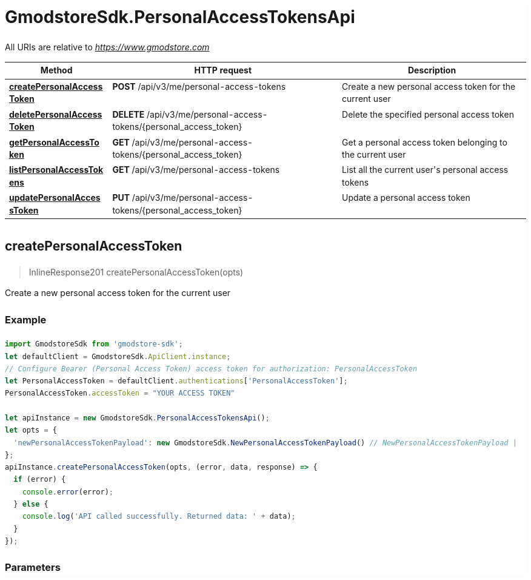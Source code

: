 # GmodstoreSdk.PersonalAccessTokensApi

All URIs are relative to *https://www.gmodstore.com*

Method | HTTP request | Description
------------- | ------------- | -------------
[**createPersonalAccessToken**](PersonalAccessTokensApi.md#createPersonalAccessToken) | **POST** /api/v3/me/personal-access-tokens | Create a new personal access token for the current user
[**deletePersonalAccessToken**](PersonalAccessTokensApi.md#deletePersonalAccessToken) | **DELETE** /api/v3/me/personal-access-tokens/{personal_access_token} | Delete the specified personal access token
[**getPersonalAccessToken**](PersonalAccessTokensApi.md#getPersonalAccessToken) | **GET** /api/v3/me/personal-access-tokens/{personal_access_token} | Get a personal access token belonging to the current user
[**listPersonalAccessTokens**](PersonalAccessTokensApi.md#listPersonalAccessTokens) | **GET** /api/v3/me/personal-access-tokens | List all the current user&#39;s personal access tokens
[**updatePersonalAccessToken**](PersonalAccessTokensApi.md#updatePersonalAccessToken) | **PUT** /api/v3/me/personal-access-tokens/{personal_access_token} | Update a personal access token



## createPersonalAccessToken

> InlineResponse201 createPersonalAccessToken(opts)

Create a new personal access token for the current user

### Example

```javascript
import GmodstoreSdk from 'gmodstore-sdk';
let defaultClient = GmodstoreSdk.ApiClient.instance;
// Configure Bearer (Personal Access Token) access token for authorization: PersonalAccessToken
let PersonalAccessToken = defaultClient.authentications['PersonalAccessToken'];
PersonalAccessToken.accessToken = "YOUR ACCESS TOKEN"

let apiInstance = new GmodstoreSdk.PersonalAccessTokensApi();
let opts = {
  'newPersonalAccessTokenPayload': new GmodstoreSdk.NewPersonalAccessTokenPayload() // NewPersonalAccessTokenPayload | 
};
apiInstance.createPersonalAccessToken(opts, (error, data, response) => {
  if (error) {
    console.error(error);
  } else {
    console.log('API called successfully. Returned data: ' + data);
  }
});
```

### Parameters
